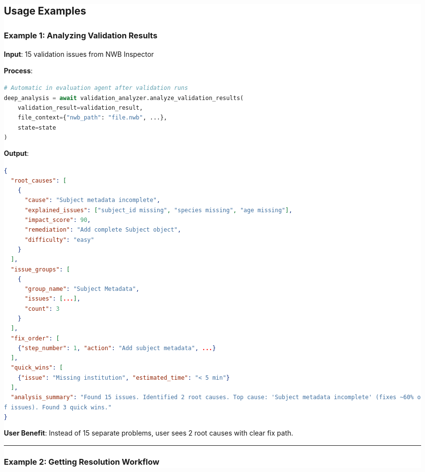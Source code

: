 
## Usage Examples

### Example 1: Analyzing Validation Results

**Input**: 15 validation issues from NWB Inspector

**Process**:
```python
# Automatic in evaluation agent after validation runs
deep_analysis = await validation_analyzer.analyze_validation_results(
    validation_result=validation_result,
    file_context={"nwb_path": "file.nwb", ...},
    state=state
)
```

**Output**:
```json
{
  "root_causes": [
    {
      "cause": "Subject metadata incomplete",
      "explained_issues": ["subject_id missing", "species missing", "age missing"],
      "impact_score": 90,
      "remediation": "Add complete Subject object",
      "difficulty": "easy"
    }
  ],
  "issue_groups": [
    {
      "group_name": "Subject Metadata",
      "issues": [...],
      "count": 3
    }
  ],
  "fix_order": [
    {"step_number": 1, "action": "Add subject metadata", ...}
  ],
  "quick_wins": [
    {"issue": "Missing institution", "estimated_time": "< 5 min"}
  ],
  "analysis_summary": "Found 15 issues. Identified 2 root causes. Top cause: 'Subject metadata incomplete' (fixes ~60% of issues). Found 3 quick wins."
}
```

**User Benefit**: Instead of 15 separate problems, user sees 2 root causes with clear fix path.

---

### Example 2: Getting Resolution Workflow
